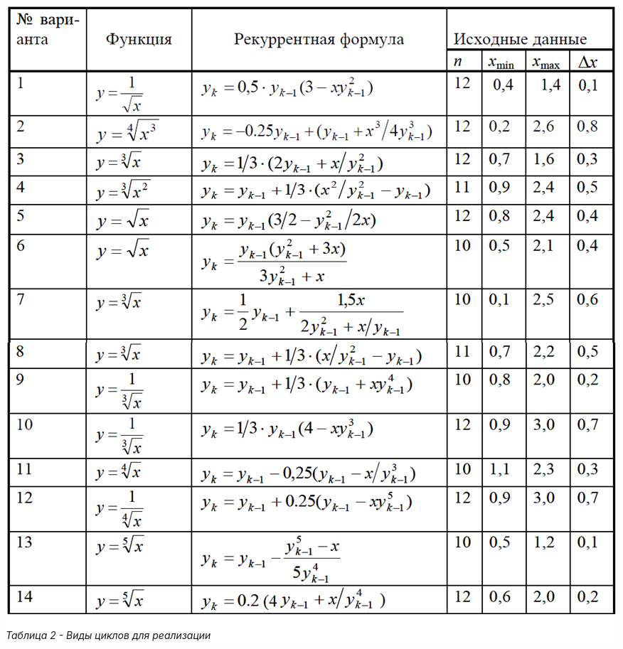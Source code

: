 ![Таблица 1 - Варианты](../assets/images/ПБПОИ/lab7/2.png)

*Таблица 2 - Виды циклов для реализации*
